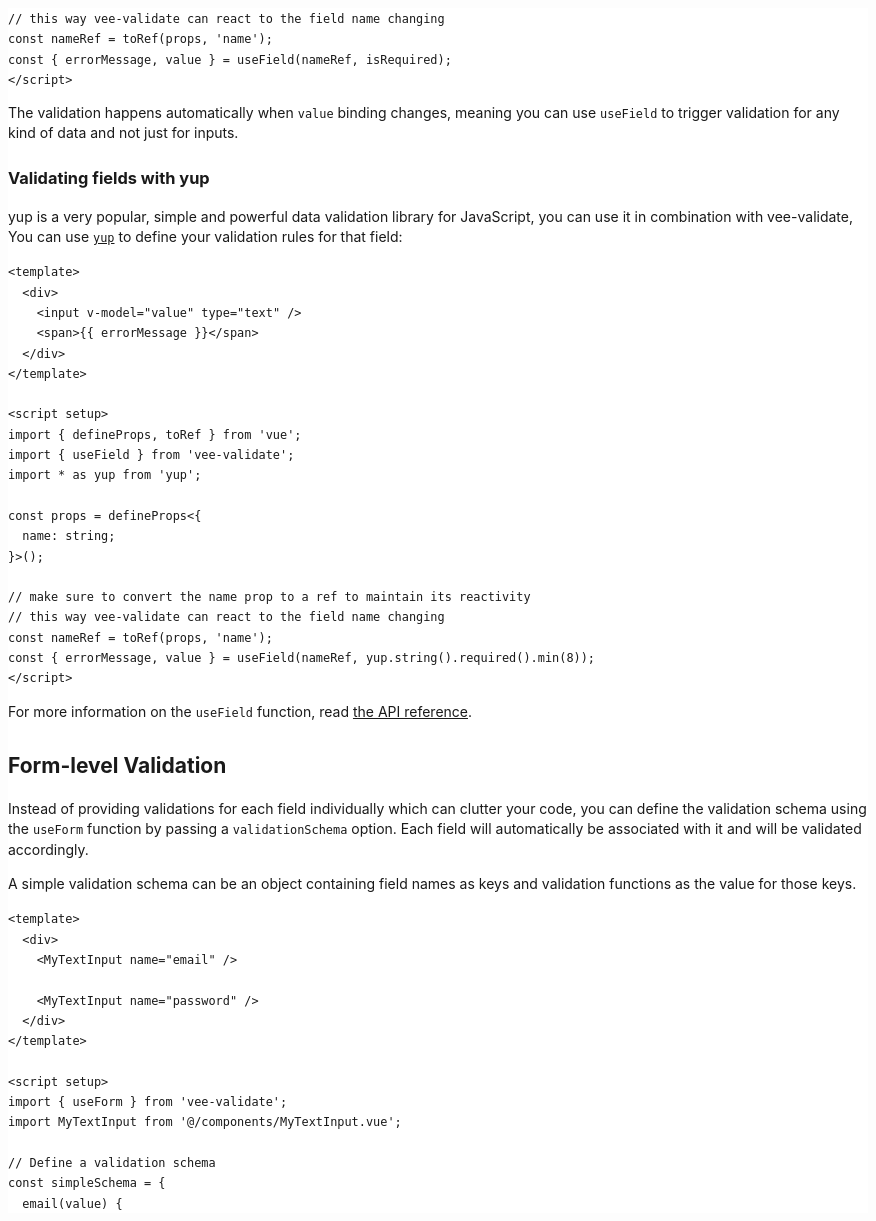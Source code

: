 ```vue
// this way vee-validate can react to the field name changing
const nameRef = toRef(props, 'name');
const { errorMessage, value } = useField(nameRef, isRequired);
</script>
```

The validation happens automatically when `value` binding changes, meaning you can use `useField` to trigger validation for any kind of data and not just for inputs.

### Validating fields with yup

yup is a very popular, simple and powerful data validation library for JavaScript, you can use it in combination with vee-validate, You can use [`yup`](https://github.com/jquense/yup) to define your validation rules for that field:

```vue
<template>
  <div>
    <input v-model="value" type="text" />
    <span>{{ errorMessage }}</span>
  </div>
</template>

<script setup>
import { defineProps, toRef } from 'vue';
import { useField } from 'vee-validate';
import * as yup from 'yup';

const props = defineProps<{
  name: string;
}>();

// make sure to convert the name prop to a ref to maintain its reactivity
// this way vee-validate can react to the field name changing
const nameRef = toRef(props, 'name');
const { errorMessage, value } = useField(nameRef, yup.string().required().min(8));
</script>
```

For more information on the `useField` function, read [the API reference](/api/use-field).

## Form-level Validation

Instead of providing validations for each field individually which can clutter your code, you can define the validation schema using the `useForm` function by passing a `validationSchema` option. Each field will automatically be associated with it and will be validated accordingly.

A simple validation schema can be an object containing field names as keys and validation functions as the value for those keys.

```vue
<template>
  <div>
    <MyTextInput name="email" />

    <MyTextInput name="password" />
  </div>
</template>

<script setup>
import { useForm } from 'vee-validate';
import MyTextInput from '@/components/MyTextInput.vue';

// Define a validation schema
const simpleSchema = {
  email(value) {
```